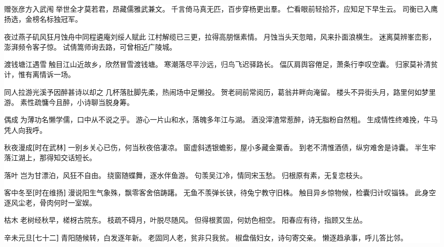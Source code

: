 赠张彦方入武闱 
举世全才莫若君，昂藏儒雅武兼文。 
千言倚马真无匹，百步穿杨更出羣。 
伫看眼前轻拾芥，应知足下早生云。 
司衡已入鹰扬选，金榜名标独冠军。 

夜过燕子矶风狂月蚀舟中同程遴庵刘绥人赋此 
江村解缆已三更，拉得高朋惬素情。 
月蚀当头天忽暗，风来扑面浪横生。 
迷离莫辨峯峦影，澎湃频令客子惊。 
试倩篙师询去路，可曾相近广陵城。 

渡钱塘江遇雪 
触目江山近故乡，欣然冒雪渡钱塘。 
寒潮落尽平沙远，归鸟飞迟驿路长。 
偪仄肩舆容倦足，萧条行李叹空囊。 
归家莫补清贫计，惟有离情诉一场。 

同人拉游光溪予因醉甚诗以却之 
几杯落肚脚先柔，热闹场中足懒投。 
贺老祠前常阅历，葛翁井畔向淹留。 
楼头不异街头月，路里何如梦里游。 
素性疏慵今且醉，小诗聊当脱身筹。 

偶成 
为薄功名懒学儒，口中从不说之乎。 
游心一片山和水，落魄多年江与湖。 
酒没滓渣常惹醉，诗无脂粉自然粗。 
生成情性终难挽，牛马凭人向我呼。 

秋夜漫成[时在武林] 
一别乡关心已伤，何当秋夜倍凄凉。 
窗虚斜透银蟾影，屋小多藏金粟香。 
到老不清惟酒债，纵穷难舍是诗囊。 
半生牢落江湖上，那得知交话短长。 

落叶 
岂为甘漂泊，风狂不自由。 
绕窗随蝶舞，逐水伴鱼游。 
句羡吴江冷，情同宋玉愁。 
归根原有素，无复恋枝头。 

客中冬至[时在维扬] 
漫说阳生气象殊，飘零客舍倍踌躇。 
无鱼不羡弹长铗，待兔宁教守旧株。 
触目异乡惊物候，检囊归计叹锱铢。 
此身空逐风尘老，骨肉何时一室娱。 

枯木 
老树经秋早，槎枒古院东。 
枝疏不碍月，叶脱尽随风。 
但得根荄固，何妨色相空。 
阳春应有待，指顾又生丛。 

辛未元旦[七十二] 
青阳随候转，白发逐年新。 
老固同人老，贫非只我贫。 
椒盘偕妇女，诗句寄交亲。 
懒逐趋承事，呼儿答比邻。 

